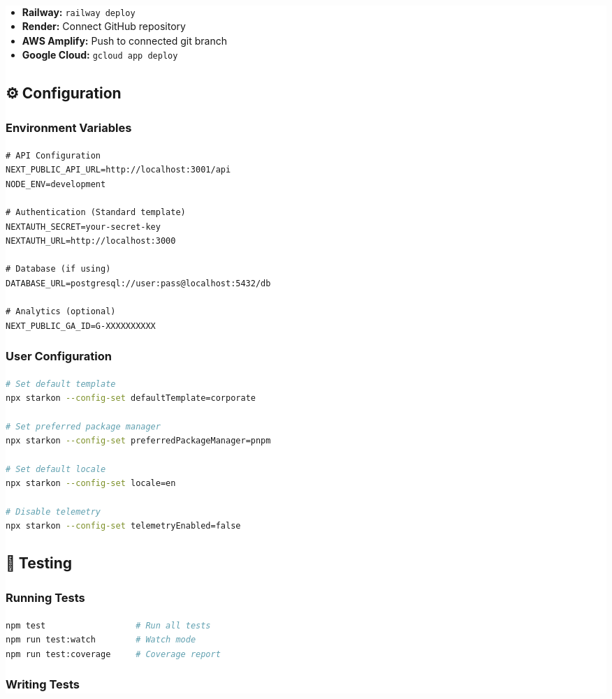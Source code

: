 - **Railway:** `railway deploy`
- **Render:** Connect GitHub repository
- **AWS Amplify:** Push to connected git branch
- **Google Cloud:** `gcloud app deploy`

## ⚙️ Configuration

### Environment Variables

```env
# API Configuration
NEXT_PUBLIC_API_URL=http://localhost:3001/api
NODE_ENV=development

# Authentication (Standard template)
NEXTAUTH_SECRET=your-secret-key
NEXTAUTH_URL=http://localhost:3000

# Database (if using)
DATABASE_URL=postgresql://user:pass@localhost:5432/db

# Analytics (optional)
NEXT_PUBLIC_GA_ID=G-XXXXXXXXXX
```

### User Configuration

```bash
# Set default template
npx starkon --config-set defaultTemplate=corporate

# Set preferred package manager
npx starkon --config-set preferredPackageManager=pnpm

# Set default locale
npx starkon --config-set locale=en

# Disable telemetry
npx starkon --config-set telemetryEnabled=false
```

## 🧪 Testing

### Running Tests

```bash
npm test                  # Run all tests
npm run test:watch        # Watch mode
npm run test:coverage     # Coverage report
```

### Writing Tests
